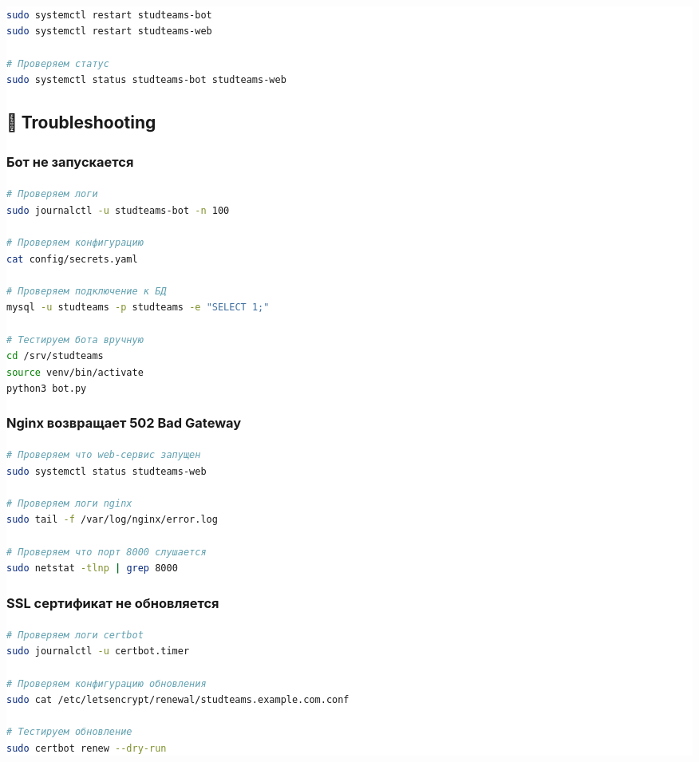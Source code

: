 ```bash
sudo systemctl restart studteams-bot
sudo systemctl restart studteams-web

# Проверяем статус
sudo systemctl status studteams-bot studteams-web
```

## 🐛 Troubleshooting

### Бот не запускается

```bash
# Проверяем логи
sudo journalctl -u studteams-bot -n 100

# Проверяем конфигурацию
cat config/secrets.yaml

# Проверяем подключение к БД
mysql -u studteams -p studteams -e "SELECT 1;"

# Тестируем бота вручную
cd /srv/studteams
source venv/bin/activate
python3 bot.py
```

### Nginx возвращает 502 Bad Gateway

```bash
# Проверяем что web-сервис запущен
sudo systemctl status studteams-web

# Проверяем логи nginx
sudo tail -f /var/log/nginx/error.log

# Проверяем что порт 8000 слушается
sudo netstat -tlnp | grep 8000
```

### SSL сертификат не обновляется

```bash
# Проверяем логи certbot
sudo journalctl -u certbot.timer

# Проверяем конфигурацию обновления
sudo cat /etc/letsencrypt/renewal/studteams.example.com.conf

# Тестируем обновление
sudo certbot renew --dry-run
```
